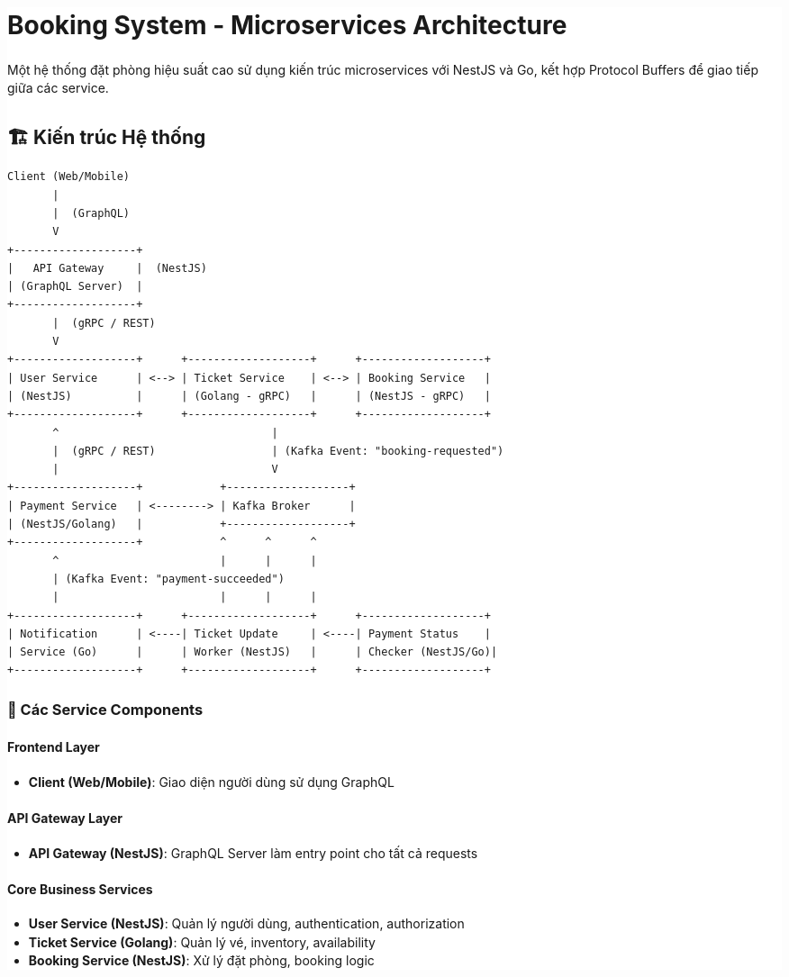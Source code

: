 # Booking System - Microservices Architecture

Một hệ thống đặt phòng hiệu suất cao sử dụng kiến trúc microservices với NestJS và Go, kết hợp Protocol Buffers để giao tiếp giữa các service.

## 🏗️ Kiến trúc Hệ thống

```
Client (Web/Mobile)
       |
       |  (GraphQL)
       V
+-------------------+
|   API Gateway     |  (NestJS)
| (GraphQL Server)  |
+-------------------+
       |  (gRPC / REST)
       V
+-------------------+      +-------------------+      +-------------------+
| User Service      | <--> | Ticket Service    | <--> | Booking Service   |
| (NestJS)          |      | (Golang - gRPC)   |      | (NestJS - gRPC)   |
+-------------------+      +-------------------+      +-------------------+
       ^                                 |
       |  (gRPC / REST)                  | (Kafka Event: "booking-requested")
       |                                 V
+-------------------+            +-------------------+
| Payment Service   | <--------> | Kafka Broker      |
| (NestJS/Golang)   |            +-------------------+
+-------------------+            ^      ^      ^
       ^                         |      |      |
       | (Kafka Event: "payment-succeeded")
       |                         |      |      |
+-------------------+      +-------------------+      +-------------------+
| Notification      | <----| Ticket Update     | <----| Payment Status    |
| Service (Go)      |      | Worker (NestJS)   |      | Checker (NestJS/Go)|
+-------------------+      +-------------------+      +-------------------+
```

### 🔧 Các Service Components

#### **Frontend Layer**
- **Client (Web/Mobile)**: Giao diện người dùng sử dụng GraphQL

#### **API Gateway Layer**
- **API Gateway (NestJS)**: GraphQL Server làm entry point cho tất cả requests

#### **Core Business Services**
- **User Service (NestJS)**: Quản lý người dùng, authentication, authorization
- **Ticket Service (Golang)**: Quản lý vé, inventory, availability
- **Booking Service (NestJS)**: Xử lý đặt phòng, booking logic
